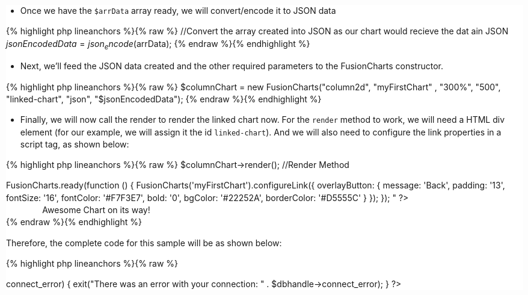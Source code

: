 
* Once we have the `$arrData` array ready, we will convert/encode it to JSON data

{% highlight php lineanchors %}{% raw %}
//Convert the array created into JSON as our chart would recieve the dat ain JSON
$jsonEncodedData = json_encode($arrData);
{% endraw %}{% endhighlight %}


* Next, we’ll feed the JSON data created and the other required parameters to the FusionCharts constructor.

{% highlight php lineanchors %}{% raw %}
$columnChart = new FusionCharts("column2d", "myFirstChart" , "300%", "500", "linked-chart", "json", "$jsonEncodedData");
{% endraw %}{% endhighlight %}


* Finally, we will now call the render to render the linked chart now. For the `render` method to work, we will need a HTML div element (for our example, we will assign it the id `linked-chart`). And we will also need to configure the link properties in a script tag, as shown below:

{% highlight php lineanchors %}{% raw %}
$columnChart->render();    //Render Method
<body>
     <!-- DOM element for Chart -->
     <?php echo "<script type=\"text/javascript\" >
			   FusionCharts.ready(function () {
			FusionCharts('myFirstChart').configureLink({     
			overlayButton: {            
			message: 'Back',
			padding: '13',
			fontSize: '16',
			fontColor: '#F7F3E7',
			bold: '0',
			bgColor: '#22252A',           
			borderColor: '#D5555C'         }     });
			 });
			</script>" 
?>
<div style="width:300px;" ><center><div id="linked-chart">Awesome Chart on its way!</div></center></div>         
</body>
{% endraw %}{% endhighlight %}

Therefore, the complete code for this sample will be as shown below:

{% highlight php lineanchors %}{% raw %}
 <?php
//including FusionCharts PHP Wrapper
include("fusioncharts/fusioncharts.php"); 
$hostdb   = "localhost"; // MySQl host
$userdb   = "root"; // MySQL username
$passdb   = "root"; // MySQL password
$namedb   = "drilldown"; // MySQL database name
 
//Establish connection with the database
$dbhandle = new mysqli($hostdb, $userdb, $passdb, $namedb);
 
//Validating DB Connection
if ($dbhandle->connect_error) {
    exit("There was an error with your connection: " . $dbhandle->connect_error);
}
 
?>
 
<html>
   <head>
      <title>Creating Drill Down Charts Using PHP and MySQL</title>
      <!-- FusionCharts Core Package File -->